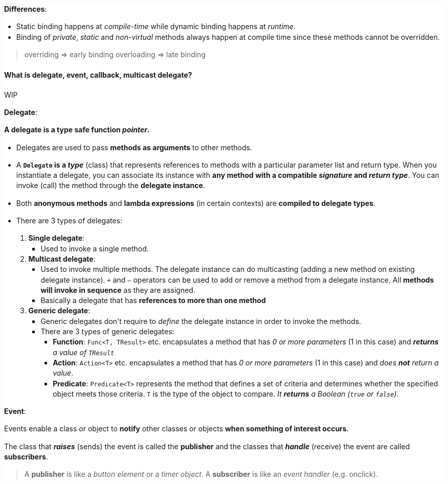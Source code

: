 **Differences**:

- Static binding happens at _compile-time_ while dynamic binding happens at _runtime_.
- Binding of _private_, _static_ and _non-virtual_ methods always happen at compile time since these methods cannot be overridden.

> overriding => early binding
> overloading => late binding

#### What is delegate, event, callback, multicast delegate?

WIP

**Delegate**:

**A delegate is a type safe function _pointer_.**

- Delegates are used to pass **methods as arguments** to other methods.
- A **`Delegate` is a _type_** (class) that represents references to methods with a particular parameter list and return type. When you instantiate a delegate, you can associate its instance with **any method with a compatible _signature_ and _return type_**. You can invoke (call) the method through the **delegate instance**.
- Both **anonymous methods** and **lambda expressions** (in certain contexts) are **compiled to delegate types**.
- There are 3 types of delegates:

  1. **Single delegate**:
     - Used to invoke a single method.
  2. **Multicast delegate**:
     - Used to invoke multiple methods. The delegate instance can do multicasting (adding a new method on existing delegate instance). `+` and `–` operators can be used to add or remove a method from a delegate instance. All **methods will invoke in sequence** as they are assigned.
     - Basically a delegate that has **references to more than one method**
  3. **Generic delegate**:
     - Generic delegates don't require to _define_ the delegate instance in order to invoke the methods.
     - There are 3 types of generic delegates:
       - **Function**:
         `Func<T, TResult>` etc. encapsulates a method that has _0 or more parameters_ (1 in this case) and _**returns** a value of `TResult`_
       - **Action**:
         `Action<T>` etc. encapsulates a method that has _0 or more parameters_ (1 in this case) and _does **not** return a value_.
       - **Predicate**:
         `Predicate<T>` represents the method that defines a set of criteria and determines whether the specified object meets those criteria. `T` is the type of the object to compare. _It **returns** a Boolean (`true` or `false`)_.

**Event**:

Events enable a class or object to **notify** other classes or objects **when something of interest occurs**.

The class that **_raises_** (sends) the event is called the **publisher** and the classes that **_handle_** (receive) the event are called **subscribers**.

> A **publisher** is like a _button element_ or a _timer object_.
> A **subscriber** is like an _event handler_ (e.g. onclick).

